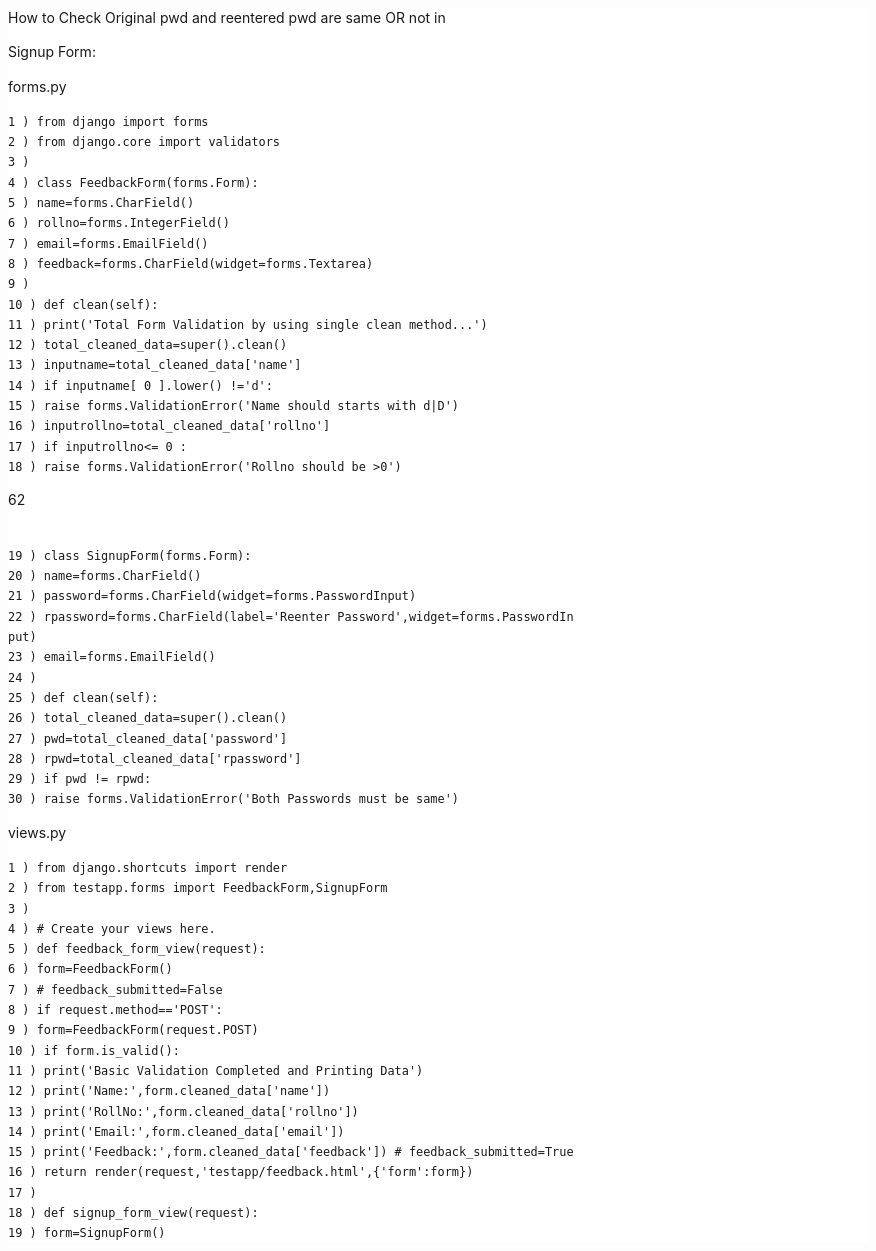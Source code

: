 How to Check Original pwd and reentered pwd are same OR not in

Signup Form:

forms.py

```
1 ) from django import forms
2 ) from django.core import validators
3 )
4 ) class FeedbackForm(forms.Form):
5 ) name=forms.CharField()
6 ) rollno=forms.IntegerField()
7 ) email=forms.EmailField()
8 ) feedback=forms.CharField(widget=forms.Textarea)
9 )
10 ) def clean(self):
11 ) print('Total Form Validation by using single clean method...')
12 ) total_cleaned_data=super().clean()
13 ) inputname=total_cleaned_data['name']
14 ) if inputname[ 0 ].lower() !='d':
15 ) raise forms.ValidationError('Name should starts with d|D')
16 ) inputrollno=total_cleaned_data['rollno']
17 ) if inputrollno<= 0 :
18 ) raise forms.ValidationError('Rollno should be >0')
```

62 

```

19 ) class SignupForm(forms.Form):
20 ) name=forms.CharField()
21 ) password=forms.CharField(widget=forms.PasswordInput)
22 ) rpassword=forms.CharField(label='Reenter Password',widget=forms.PasswordIn
put)
23 ) email=forms.EmailField()
24 )
25 ) def clean(self):
26 ) total_cleaned_data=super().clean()
27 ) pwd=total_cleaned_data['password']
28 ) rpwd=total_cleaned_data['rpassword']
29 ) if pwd != rpwd:
30 ) raise forms.ValidationError('Both Passwords must be same')
```

views.py

```
1 ) from django.shortcuts import render
2 ) from testapp.forms import FeedbackForm,SignupForm
3 )
4 ) # Create your views here.
5 ) def feedback_form_view(request):
6 ) form=FeedbackForm()
7 ) # feedback_submitted=False
8 ) if request.method=='POST':
9 ) form=FeedbackForm(request.POST)
10 ) if form.is_valid():
11 ) print('Basic Validation Completed and Printing Data')
12 ) print('Name:',form.cleaned_data['name'])
13 ) print('RollNo:',form.cleaned_data['rollno'])
14 ) print('Email:',form.cleaned_data['email'])
15 ) print('Feedback:',form.cleaned_data['feedback']) # feedback_submitted=True
16 ) return render(request,'testapp/feedback.html',{'form':form})
17 )
18 ) def signup_form_view(request):
19 ) form=SignupForm()
```